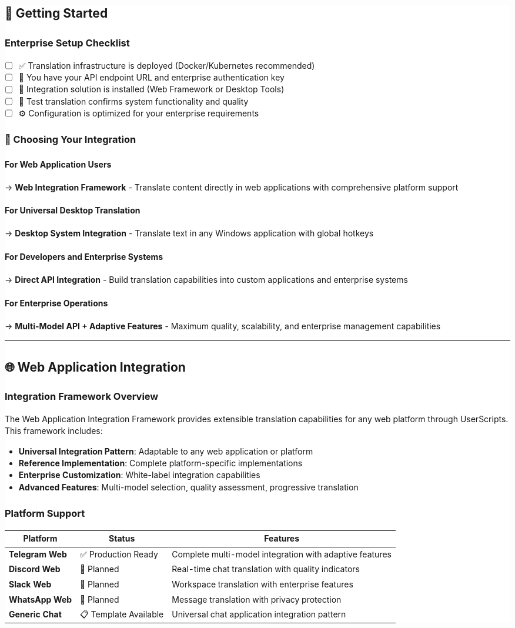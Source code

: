 
## 🚀 Getting Started

### **Enterprise Setup Checklist**

- [ ] ✅ Translation infrastructure is deployed (Docker/Kubernetes recommended)
- [ ] 🔑 You have your API endpoint URL and enterprise authentication key
- [ ] 📱 Integration solution is installed (Web Framework or Desktop Tools)
- [ ] 🧪 Test translation confirms system functionality and quality
- [ ] ⚙️ Configuration is optimized for your enterprise requirements

### **🎯 Choosing Your Integration**

#### **For Web Application Users**
→ **Web Integration Framework** - Translate content directly in web applications with comprehensive platform support

#### **For Universal Desktop Translation**  
→ **Desktop System Integration** - Translate text in any Windows application with global hotkeys

#### **For Developers and Enterprise Systems**
→ **Direct API Integration** - Build translation capabilities into custom applications and enterprise systems

#### **For Enterprise Operations**
→ **Multi-Model API + Adaptive Features** - Maximum quality, scalability, and enterprise management capabilities

---

## 🌐 Web Application Integration

### **Integration Framework Overview**

The Web Application Integration Framework provides extensible translation capabilities for any web platform through UserScripts. This framework includes:

- **Universal Integration Pattern**: Adaptable to any web application or platform
- **Reference Implementation**: Complete platform-specific implementations
- **Enterprise Customization**: White-label integration capabilities
- **Advanced Features**: Multi-model selection, quality assessment, progressive translation

### **Platform Support**

| Platform | Status | Features |
|----------|--------|----------|
| **Telegram Web** | ✅ Production Ready | Complete multi-model integration with adaptive features |
| **Discord Web** | 🔧 Planned | Real-time chat translation with quality indicators |
| **Slack Web** | 🔧 Planned | Workspace translation with enterprise features |
| **WhatsApp Web** | 🔧 Planned | Message translation with privacy protection |
| **Generic Chat** | 📋 Template Available | Universal chat application integration pattern |
